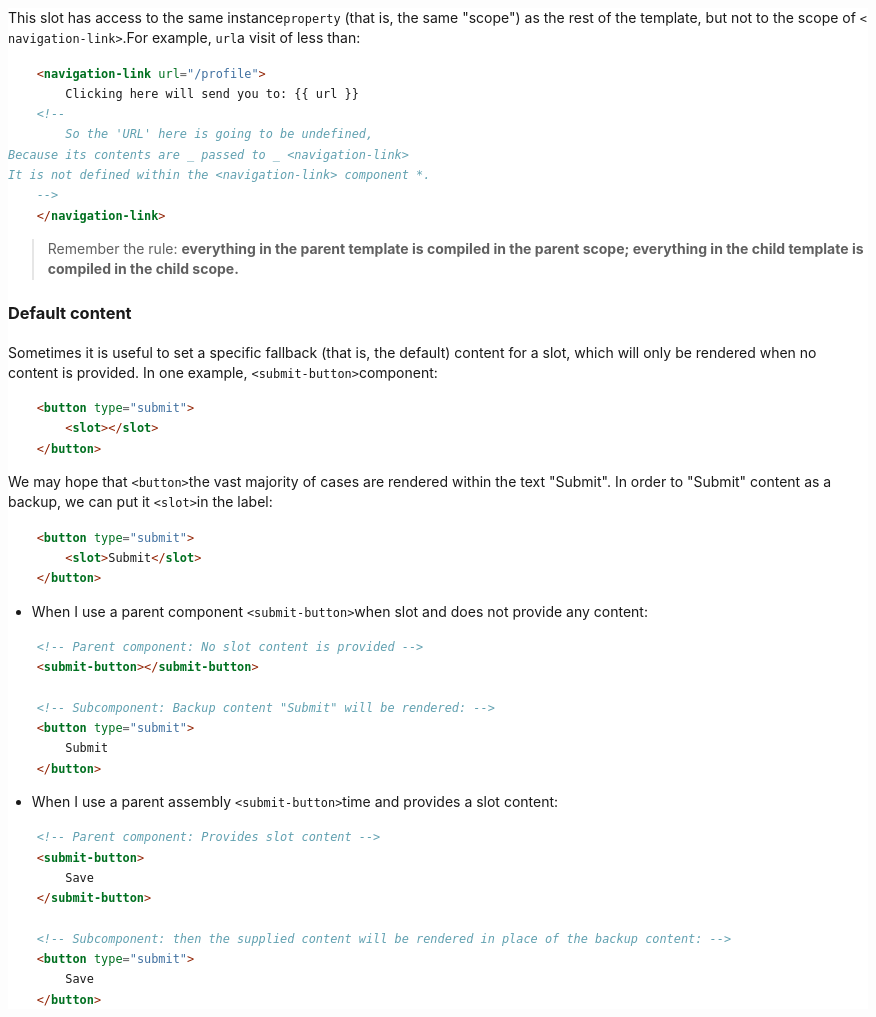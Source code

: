   This slot has access to the same instance`property` (that is, the same "scope") as the rest of the template, but not to the scope of `<navigation-link>`.For example, `url`a visit of less than:

  ```html
      <navigation-link url="/profile">
          Clicking here will send you to: {{ url }}
      <!--
          So the 'URL' here is going to be undefined,
  Because its contents are _ passed to _ <navigation-link>
  It is not defined within the <navigation-link> component *.
      -->
      </navigation-link>
  ```

  > Remember the rule: **everything in the parent template is compiled in the parent scope; everything in the child template is compiled in the child scope.**

  ### Default content

  Sometimes it is useful to set a specific fallback (that is, the default) content for a slot, which will only be rendered when no content is provided. In one example, `<submit-button>`component:

  ```html
      <button type="submit">
          <slot></slot>
      </button>
  ```

  We may hope that `<button>`the vast majority of cases are rendered within the text "Submit". In order to "Submit" content as a backup, we can put it `<slot>`in the label:

  ```html
      <button type="submit">
          <slot>Submit</slot>
      </button>
  ```

  - When I use a parent component `<submit-button>`when slot and does not provide any content:

  ```html
      <!-- Parent component: No slot content is provided -->
      <submit-button></submit-button>
  
      <!-- Subcomponent: Backup content "Submit" will be rendered: -->
      <button type="submit">
          Submit
      </button>
  ```

  - When I use a parent assembly `<submit-button>`time and provides a slot content:

  ```html
      <!-- Parent component: Provides slot content -->
      <submit-button>
          Save
      </submit-button>
  
      <!-- Subcomponent: then the supplied content will be rendered in place of the backup content: -->
      <button type="submit">
          Save
      </button>
  ```
